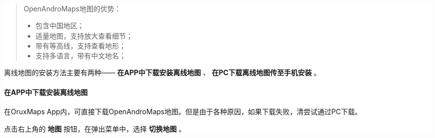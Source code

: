 > OpenAndroMaps地图的优势：
> - 包含中国地区；
> - 适量地图，支持放大查看细节；
> - 带有等高线，支持查看地形；
> - 支持多语言，带有中文地名；

离线地图的安装方法主要有两种—— **在APP中下载安装离线地图** 、 **在PC下载离线地图传至手机安装** 。

#### 在APP中下载安装离线地图

在OruxMaps App内，可直接下载OpenAndroMaps地图。但是由于各种原因，如果下载失败，清尝试通过PC下载。

点击右上角的 **地图** 按钮，在弹出菜单中，选择 **切换地图** 。
